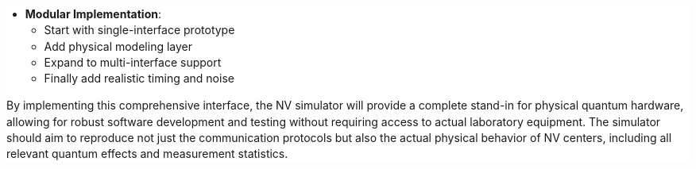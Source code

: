 - **Modular Implementation**:
  - Start with single-interface prototype
  - Add physical modeling layer
  - Expand to multi-interface support
  - Finally add realistic timing and noise

By implementing this comprehensive interface, the NV simulator will provide a complete stand-in for physical quantum hardware, allowing for robust software development and testing without requiring access to actual laboratory equipment. The simulator should aim to reproduce not just the communication protocols but also the actual physical behavior of NV centers, including all relevant quantum effects and measurement statistics.